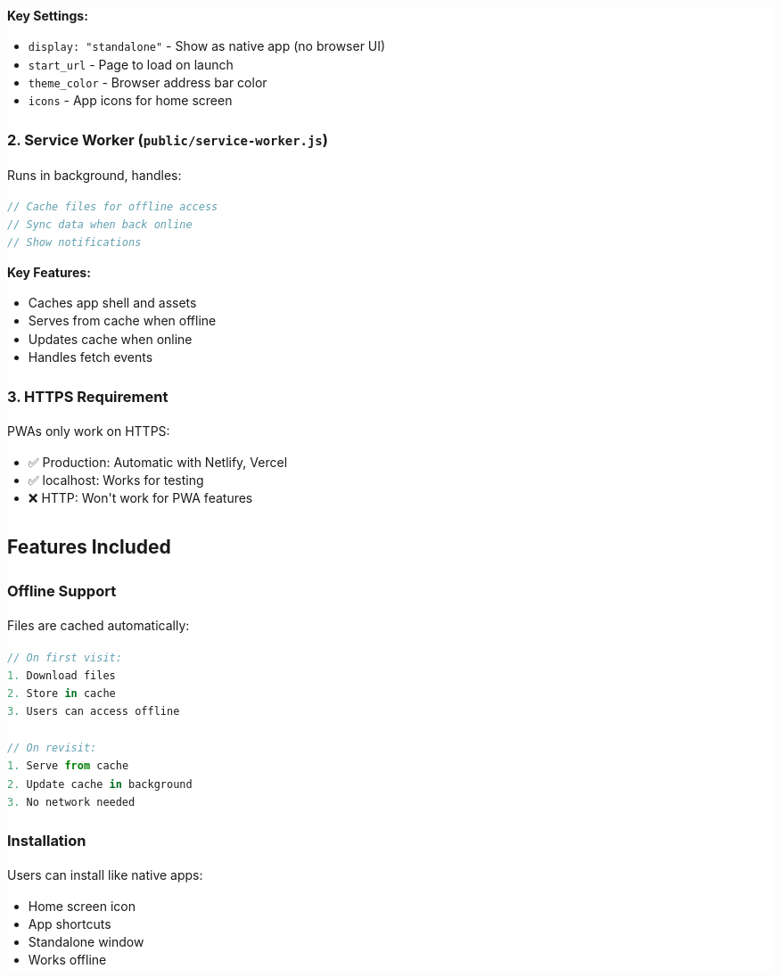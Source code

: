 **Key Settings:**
- `display: "standalone"` - Show as native app (no browser UI)
- `start_url` - Page to load on launch
- `theme_color` - Browser address bar color
- `icons` - App icons for home screen

### 2. Service Worker (`public/service-worker.js`)

Runs in background, handles:

```javascript
// Cache files for offline access
// Sync data when back online
// Show notifications
```

**Key Features:**
- Caches app shell and assets
- Serves from cache when offline
- Updates cache when online
- Handles fetch events

### 3. HTTPS Requirement

PWAs only work on HTTPS:

- ✅ Production: Automatic with Netlify, Vercel
- ✅ localhost: Works for testing
- ❌ HTTP: Won't work for PWA features

## Features Included

### Offline Support

Files are cached automatically:

```javascript
// On first visit:
1. Download files
2. Store in cache
3. Users can access offline

// On revisit:
1. Serve from cache
2. Update cache in background
3. No network needed
```

### Installation

Users can install like native apps:
- Home screen icon
- App shortcuts
- Standalone window
- Works offline
